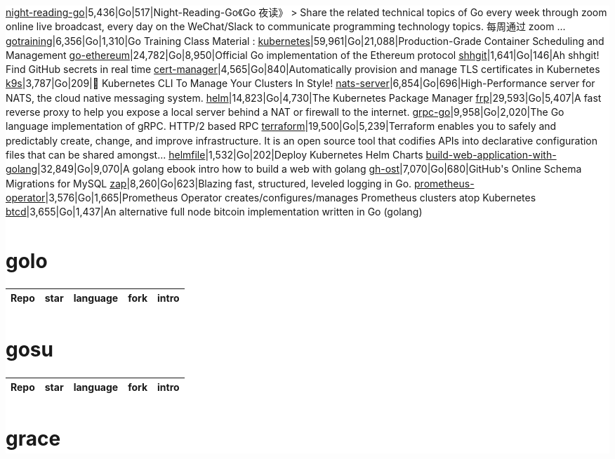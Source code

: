 [night-reading-go](https://github.com/developer-learning/night-reading-go)|5,436|Go|517|Night-Reading-Go《Go 夜读》 > Share the related technical topics of Go every week through zoom online live broadcast, every day on the WeChat/Slack to communicate programming technology topics. 每周通过 zoom ...
[gotraining](https://github.com/ardanlabs/gotraining)|6,356|Go|1,310|Go Training Class Material :
[kubernetes](https://github.com/kubernetes/kubernetes)|59,961|Go|21,088|Production-Grade Container Scheduling and Management
[go-ethereum](https://github.com/ethereum/go-ethereum)|24,782|Go|8,950|Official Go implementation of the Ethereum protocol
[shhgit](https://github.com/eth0izzle/shhgit)|1,641|Go|146|Ah shhgit! Find GitHub secrets in real time
[cert-manager](https://github.com/jetstack/cert-manager)|4,565|Go|840|Automatically provision and manage TLS certificates in Kubernetes
[k9s](https://github.com/derailed/k9s)|3,787|Go|209|🐶 Kubernetes CLI To Manage Your Clusters In Style!
[nats-server](https://github.com/nats-io/nats-server)|6,854|Go|696|High-Performance server for NATS, the cloud native messaging system.
[helm](https://github.com/helm/helm)|14,823|Go|4,730|The Kubernetes Package Manager
[frp](https://github.com/fatedier/frp)|29,593|Go|5,407|A fast reverse proxy to help you expose a local server behind a NAT or firewall to the internet.
[grpc-go](https://github.com/grpc/grpc-go)|9,958|Go|2,020|The Go language implementation of gRPC. HTTP/2 based RPC
[terraform](https://github.com/hashicorp/terraform)|19,500|Go|5,239|Terraform enables you to safely and predictably create, change, and improve infrastructure. It is an open source tool that codifies APIs into declarative configuration files that can be shared amongst...
[helmfile](https://github.com/roboll/helmfile)|1,532|Go|202|Deploy Kubernetes Helm Charts
[build-web-application-with-golang](https://github.com/astaxie/build-web-application-with-golang)|32,849|Go|9,070|A golang ebook intro how to build a web with golang
[gh-ost](https://github.com/github/gh-ost)|7,070|Go|680|GitHub's Online Schema Migrations for MySQL
[zap](https://github.com/uber-go/zap)|8,260|Go|623|Blazing fast, structured, leveled logging in Go.
[prometheus-operator](https://github.com/coreos/prometheus-operator)|3,576|Go|1,665|Prometheus Operator creates/configures/manages Prometheus clusters atop Kubernetes
[btcd](https://github.com/btcsuite/btcd)|3,655|Go|1,437|An alternative full node bitcoin implementation written in Go (golang)


# golo

Repo|star|language|fork|intro
-|-|-|-|-



# gosu

Repo|star|language|fork|intro
-|-|-|-|-



# grace
